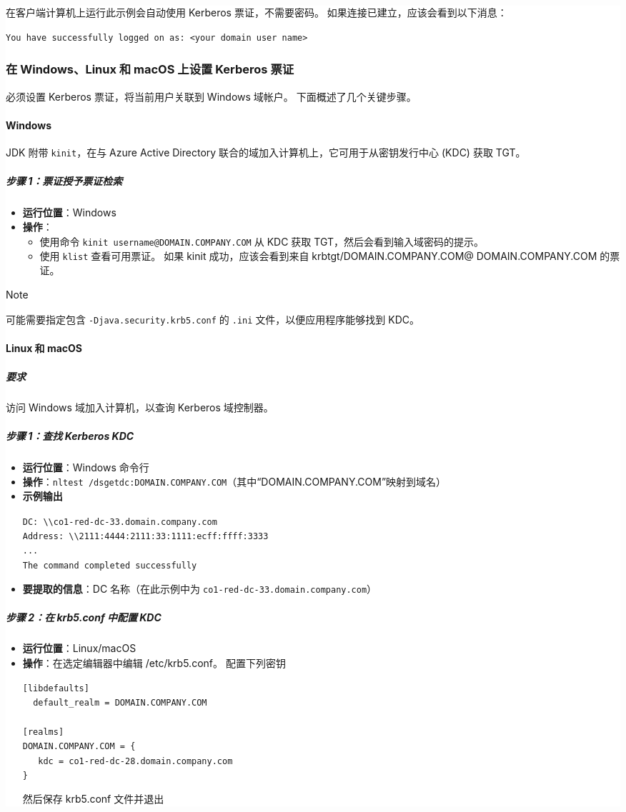 在客户端计算机上运行此示例会自动使用 Kerberos 票证，不需要密码。 如果连接已建立，应该会看到以下消息：

```
You have successfully logged on as: <your domain user name>
```

### <a name="set-kerberos-ticket-on-windows-linux-and-macos"></a>在 Windows、Linux 和 macOS 上设置 Kerberos 票证

必须设置 Kerberos 票证，将当前用户关联到 Windows 域帐户。 下面概述了几个关键步骤。

#### <a name="windows"></a>Windows
JDK 附带 `kinit`，在与 Azure Active Directory 联合的域加入计算机上，它可用于从密钥发行中心 (KDC) 获取 TGT。

##### <a name="step-1-ticket-granting-ticket-retrieval"></a>步骤 1：票证授予票证检索
- **运行位置**：Windows
- **操作**：
  - 使用命令 `kinit username@DOMAIN.COMPANY.COM` 从 KDC 获取 TGT，然后会看到输入域密码的提示。
  - 使用 `klist` 查看可用票证。 如果 kinit 成功，应该会看到来自 krbtgt/DOMAIN.COMPANY.COM@ DOMAIN.COMPANY.COM 的票证。

> [!NOTE]
>  可能需要指定包含 `-Djava.security.krb5.conf` 的 `.ini` 文件，以便应用程序能够找到 KDC。

#### <a name="linux-and-macos"></a>Linux 和 macOS

##### <a name="requirements"></a>要求
访问 Windows 域加入计算机，以查询 Kerberos 域控制器。

##### <a name="step-1-find-kerberos-kdc"></a>步骤 1：查找 Kerberos KDC
- **运行位置**：Windows 命令行
- **操作**：`nltest /dsgetdc:DOMAIN.COMPANY.COM`（其中“DOMAIN.COMPANY.COM”映射到域名）
- **示例输出**
  ```
  DC: \\co1-red-dc-33.domain.company.com
  Address: \\2111:4444:2111:33:1111:ecff:ffff:3333
  ...
  The command completed successfully
  ```
- **要提取的信息**：DC 名称（在此示例中为 `co1-red-dc-33.domain.company.com`）

##### <a name="step-2-configuring-kdc-in-krb5conf"></a>步骤 2：在 krb5.conf 中配置 KDC
- **运行位置**：Linux/macOS
- **操作**：在选定编辑器中编辑 /etc/krb5.conf。 配置下列密钥
  ```
  [libdefaults]
    default_realm = DOMAIN.COMPANY.COM
   
  [realms]
  DOMAIN.COMPANY.COM = {
     kdc = co1-red-dc-28.domain.company.com
  }
  ```
  然后保存 krb5.conf 文件并退出
